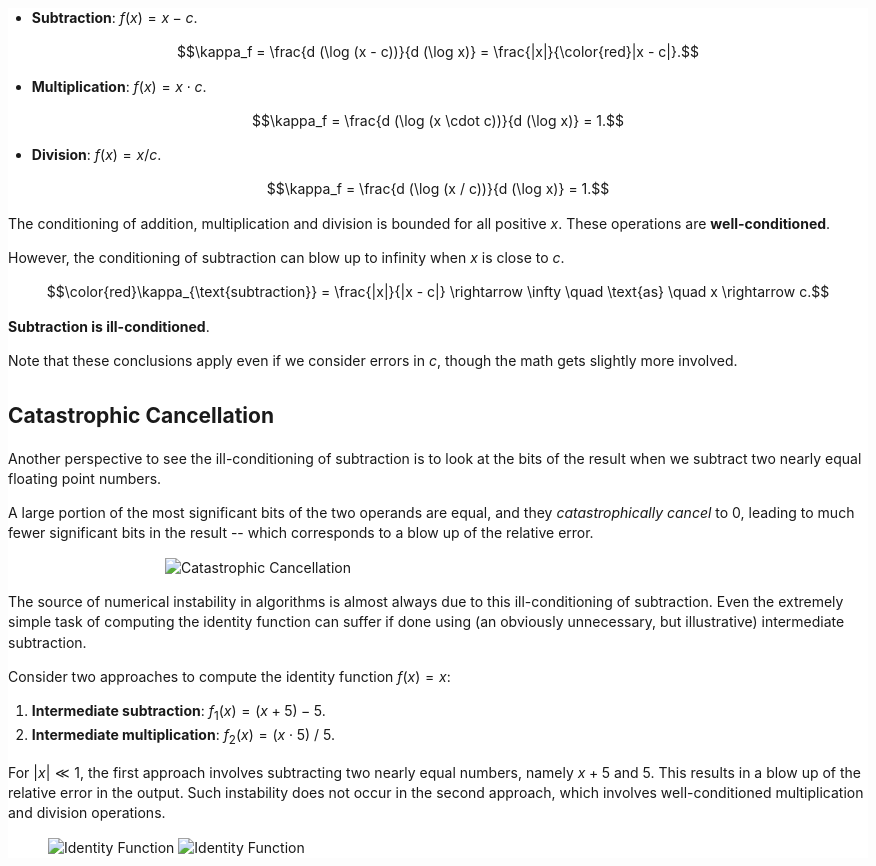 * **Subtraction**: $f(x) = x - c$.

$$\kappa_f = \frac{d (\log (x - c))}{d (\log x)} = \frac{|x|}{\color{red}|x - c|}.$$

* **Multiplication**: $f(x) = x \cdot c$.

$$\kappa_f = \frac{d (\log (x \cdot c))}{d (\log x)} = 1.$$

* **Division**: $f(x) = x / c$.

$$\kappa_f = \frac{d (\log (x / c))}{d (\log x)} = 1.$$

The conditioning of addition, multiplication and division is bounded for all positive $x$. These operations are **well-conditioned**.

However, the conditioning of subtraction can blow up to infinity when $x$ is close to $c$. 

$$\color{red}\kappa_{\text{subtraction}} = \frac{|x|}{|x - c|} \rightarrow \infty \quad \text{as} \quad x \rightarrow c.$$

**Subtraction is ill-conditioned**.

Note that these conclusions apply even if we consider errors in $c$, though the math gets slightly more involved.


## Catastrophic Cancellation

Another perspective to see the ill-conditioning of subtraction is to look at the bits of the result when we subtract two nearly equal floating point numbers.

A large portion of the most significant bits of the two operands are equal, and they _catastrophically cancel_ to 0, leading to much fewer significant bits in the result -- which corresponds to a blow up of the relative error.


<figure style="display:flex; justify-content:space-around">
<img src="{{site.baseurl}}/images/floating_point/CatastrophicCancellation.svg" alt="Catastrophic Cancellation" style="width: 70%; max-width:700px;">
</figure>

The source of numerical instability in algorithms is almost always due to this ill-conditioning of subtraction. Even the extremely simple task of computing the identity function can suffer if done using (an obviously unnecessary, but illustrative) intermediate subtraction.

Consider two approaches to compute the identity function $f(x) = x$:

1. **Intermediate subtraction**: $f_1(x) = (x + 5) - 5$.
2. **Intermediate multiplication**: $f_2(x) = (x \cdot 5) \ / \ 5$.

For $\vert x \vert \ll 1$, the first approach involves subtracting two nearly equal numbers, namely $x + 5$ and $5$. This results in a blow up of the relative error in the output. Such instability does not occur in the second approach, which involves well-conditioned multiplication and division operations.


<figure class="floating-point-plots-fig">
  <img src="{{site.baseurl}}/images/floating_point/32bit.svg" alt="Identity Function" class="floating-point-plots-img">
  <img src="{{site.baseurl}}/images/floating_point/64bit.svg" alt="Identity Function" class="floating-point-plots-img">
</figure>
